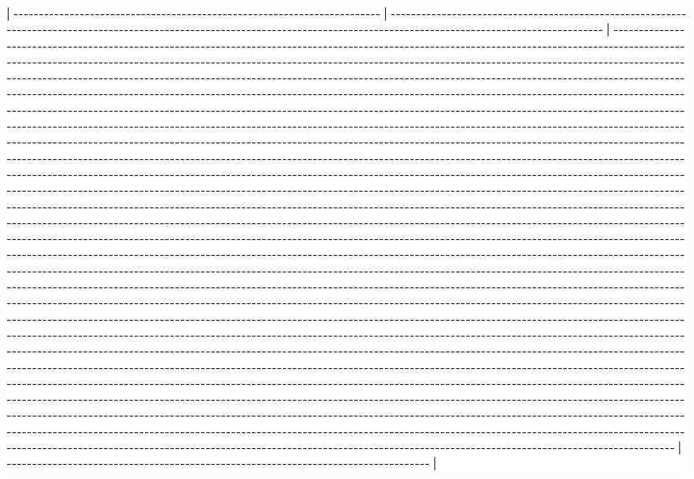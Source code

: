 | ------------------------------------------------------------------------ | ------------------------------------------------------------------------------------------------------------------------------------------------------------------------------- | -------------------------------------------------------------------------------------------------------------------------------------------------------------------------------------------------------------------------------------------------------------------------------------------------------------------------------------------------------------------------------------------------------------------------------------------------------------------------------------------------------------------------------------------------------------------------------------------------------------------------------------------------------------------------------------------------------------------------------------------------------------------------------------------------------------------------------------------------------------------------------------------------------------------------------------------------------------------------------------------------------------------------------------------------------------------------------------------------------------------------------------------------------------------------------------------------------------------------------------------------------------------------------------------------------------------------------------------------------------------------------------------------------------------------------------------------------------------------------------------------------------------------------------------------------------------------------------------------------------------------------------------------------------------------------------------------------------------------------------------------------------------------------------------------------------------------------------------------------------------------------------------------------------------------------------------------------------------------------------------------------------------------------------------------------------------------------------------------------------------------------------------------------------------------------------------------------------------------------------------------------------------------------------------------------------------------------------------------------------------------------------------------------------------------------------------------------------------------------------------------------------------------------------------------------------------------------------------------------------------------------------------------------------------------------------------------------------------------------------------------------------------------------------------------------------------------------------------------------------------------------------------------------------------------------------------------------------------------------------------------------------------------------------------------------------------------------------------------------------------------------------------------------------------------------------------------------------------------------------------------------------------------------------------------------------------------------------------------------------------------------------------------------------------------------------------------------------------------------------------------------------------------------------------------------------------------------------------------------------- | ----------------------------------------------------------------------------------- |